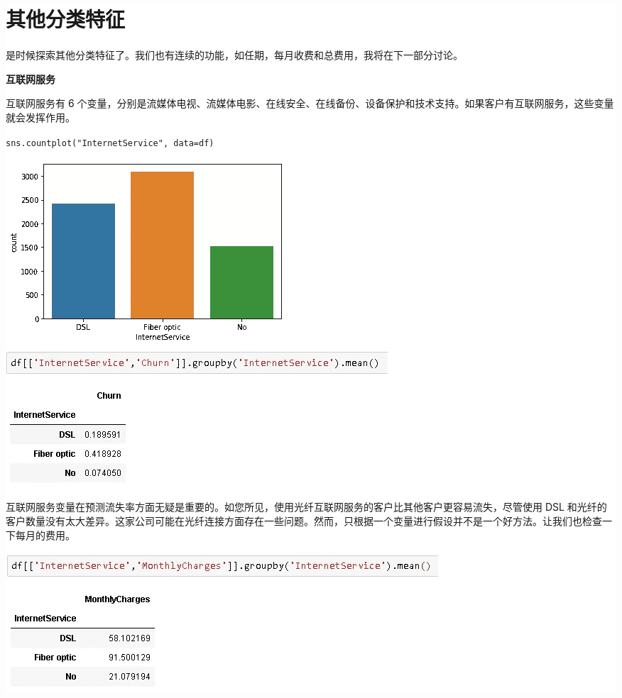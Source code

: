 # **其他分类特征**

是时候探索其他分类特征了。我们也有连续的功能，如任期，每月收费和总费用，我将在下一部分讨论。

**互联网服务**

互联网服务有 6 个变量，分别是流媒体电视、流媒体电影、在线安全、在线备份、设备保护和技术支持。如果客户有互联网服务，这些变量就会发挥作用。

```
sns.countplot("InternetService", data=df)
```

![](img/e8bcf3ffb2ad03de2ac25db1de5f5940.png)![](img/6b0bcc98ac4597d7b024909aded3db5e.png)

互联网服务变量在预测流失率方面无疑是重要的。如您所见，使用光纤互联网服务的客户比其他客户更容易流失，尽管使用 DSL 和光纤的客户数量没有太大差异。这家公司可能在光纤连接方面存在一些问题。然而，只根据一个变量进行假设并不是一个好方法。让我们也检查一下每月的费用。

![](img/cac21924164a1179ecafb65b2f9df90d.png)

